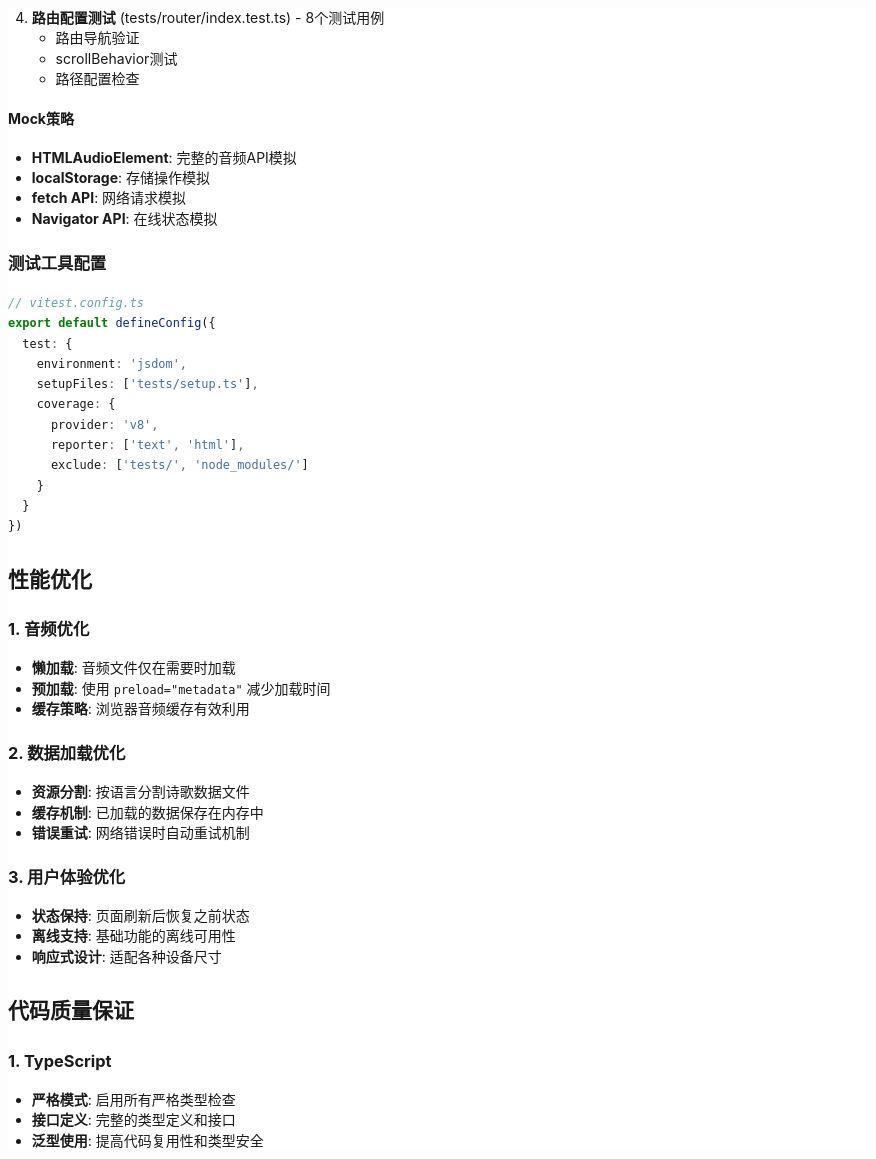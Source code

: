 4. **路由配置测试** (tests/router/index.test.ts) - 8个测试用例
   - 路由导航验证
   - scrollBehavior测试
   - 路径配置检查

#### Mock策略
- **HTMLAudioElement**: 完整的音频API模拟
- **localStorage**: 存储操作模拟
- **fetch API**: 网络请求模拟
- **Navigator API**: 在线状态模拟

### 测试工具配置
```typescript
// vitest.config.ts
export default defineConfig({
  test: {
    environment: 'jsdom',
    setupFiles: ['tests/setup.ts'],
    coverage: {
      provider: 'v8',
      reporter: ['text', 'html'],
      exclude: ['tests/', 'node_modules/']
    }
  }
})
```

## 性能优化

### 1. 音频优化
- **懒加载**: 音频文件仅在需要时加载
- **预加载**: 使用 `preload="metadata"` 减少加载时间
- **缓存策略**: 浏览器音频缓存有效利用

### 2. 数据加载优化
- **资源分割**: 按语言分割诗歌数据文件
- **缓存机制**: 已加载的数据保存在内存中
- **错误重试**: 网络错误时自动重试机制

### 3. 用户体验优化
- **状态保持**: 页面刷新后恢复之前状态
- **离线支持**: 基础功能的离线可用性
- **响应式设计**: 适配各种设备尺寸

## 代码质量保证

### 1. TypeScript
- **严格模式**: 启用所有严格类型检查
- **接口定义**: 完整的类型定义和接口
- **泛型使用**: 提高代码复用性和类型安全
